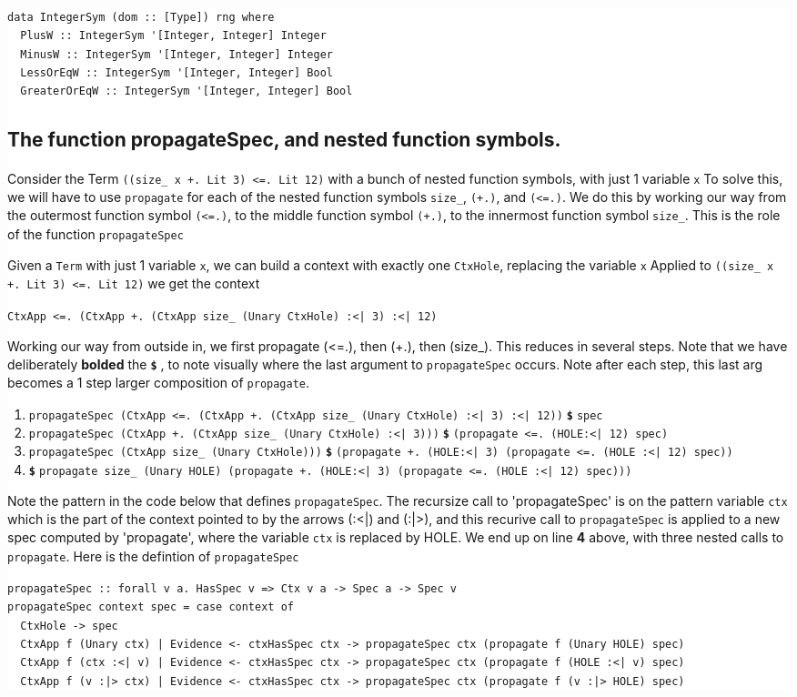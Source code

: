 ```
data IntegerSym (dom :: [Type]) rng where
  PlusW :: IntegerSym '[Integer, Integer] Integer
  MinusW :: IntegerSym '[Integer, Integer] Integer
  LessOrEqW :: IntegerSym '[Integer, Integer] Bool
  GreaterOrEqW :: IntegerSym '[Integer, Integer] Bool
```

## The function propagateSpec, and nested function symbols.

Consider the Term `((size_ x +. Lit 3) <=. Lit 12)` with a bunch of nested function symbols, with just 1 variable `x`
To solve this, we will have to use `propagate` for each of the nested function symbols `size_`, `(+.)`, and `(<=.)`.
We do this by working our way from the outermost function symbol `(<=.)`, to the middle function symbol `(+.)`, to the
innermost function symbol `size_`. This is the role of the function `propagateSpec` 

Given a `Term` with just 1 variable `x`, we can build a context with exactly one `CtxHole`, replacing the variable `x`
Applied to  `((size_ x +. Lit 3) <=. Lit 12)` we get the context

```
CtxApp <=. (CtxApp +. (CtxApp size_ (Unary CtxHole) :<| 3) :<| 12)
```

Working our way from outside in, we first propagate (<=.), then (+.), then (size_). This reduces in several steps.
Note that we have deliberately **bolded** the  **`$`** , to note visually where the last argument to `propagateSpec`
occurs. Note after each step, this last arg becomes a 1 step larger composition of `propagate`.

1. `propagateSpec (CtxApp <=. (CtxApp +. (CtxApp size_ (Unary CtxHole) :<| 3) :<| 12))` **`$`** `spec`
2. `propagateSpec (CtxApp +. (CtxApp size_ (Unary CtxHole) :<| 3)))` **`$`** `(propagate <=. (HOLE:<| 12) spec)`
3. `propagateSpec (CtxApp size_ (Unary CtxHole)))` **`$`** `(propagate +. (HOLE:<| 3) (propagate <=. (HOLE :<| 12) spec))`
4.  **`$`** `propagate size_ (Unary HOLE) (propagate +. (HOLE:<| 3) (propagate <=. (HOLE :<| 12) spec)))`

Note the pattern in the code below that defines `propagateSpec`.
The recursize call to 'propagateSpec' is on the pattern variable `ctx` which is the
part of the context pointed to by the arrows (:<|) and (:|>), and this recurive call to `propagateSpec` is
applied to a new spec computed by 'propagate', where the variable `ctx` is replaced by HOLE.
We end up on line **4** above, with three nested calls to `propagate`. Here is the defintion of `propagateSpec`

```
propagateSpec :: forall v a. HasSpec v => Ctx v a -> Spec a -> Spec v
propagateSpec context spec = case context of
  CtxHole -> spec
  CtxApp f (Unary ctx) | Evidence <- ctxHasSpec ctx -> propagateSpec ctx (propagate f (Unary HOLE) spec)
  CtxApp f (ctx :<| v) | Evidence <- ctxHasSpec ctx -> propagateSpec ctx (propagate f (HOLE :<| v) spec)
  CtxApp f (v :|> ctx) | Evidence <- ctxHasSpec ctx -> propagateSpec ctx (propagate f (v :|> HOLE) spec)
```
